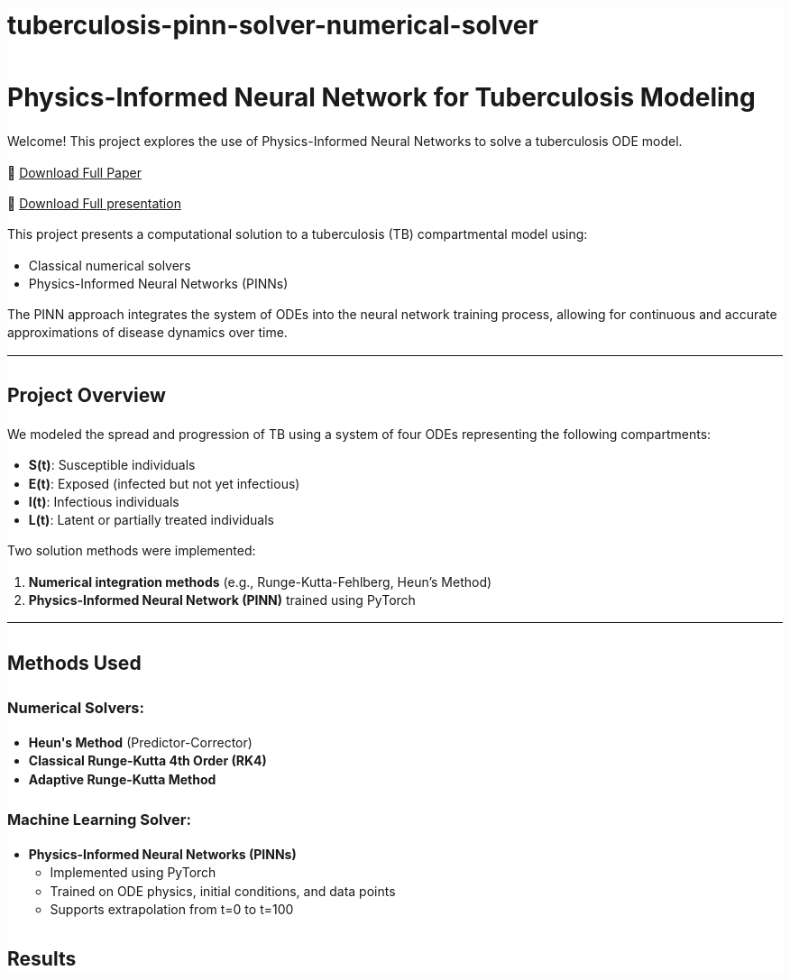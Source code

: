 # tuberculosis-pinn-solver-numerical-solver
#  Physics-Informed Neural Network for Tuberculosis Modeling


Welcome! This project explores the use of Physics-Informed Neural Networks to solve a tuberculosis ODE model.

📄 [Download Full Paper](TB_paper.pdf)

📄 [Download Full presentation](Research_Presentation.pdf)

This project presents a computational solution to a tuberculosis (TB) compartmental model using:
- Classical numerical solvers
- Physics-Informed Neural Networks (PINNs)

The PINN approach integrates the system of ODEs into the neural network training process, allowing for continuous and accurate approximations of disease dynamics over time.

---

## Project Overview

We modeled the spread and progression of TB using a system of four ODEs representing the following compartments:
- **S(t)**: Susceptible individuals
- **E(t)**: Exposed (infected but not yet infectious)
- **I(t)**: Infectious individuals
- **L(t)**: Latent or partially treated individuals

Two solution methods were implemented:
1. **Numerical integration methods** (e.g., Runge-Kutta-Fehlberg, Heun’s Method)
2. **Physics-Informed Neural Network (PINN)** trained using PyTorch

---
## Methods Used

###  Numerical Solvers:
- **Heun's Method** (Predictor-Corrector)
- **Classical Runge-Kutta 4th Order (RK4)**
- **Adaptive Runge-Kutta Method**

###  Machine Learning Solver:
- **Physics-Informed Neural Networks (PINNs)**
  - Implemented using PyTorch
  - Trained on ODE physics, initial conditions, and data points
  - Supports extrapolation from t=0 to t=100

## Results
